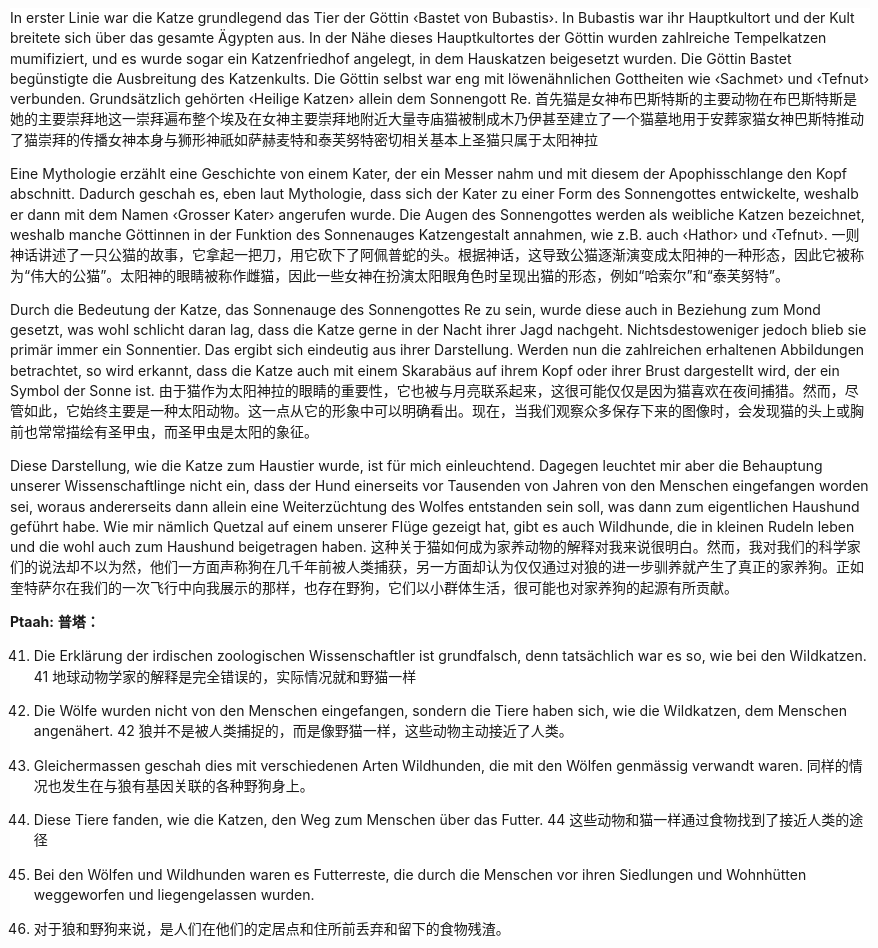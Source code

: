 In erster Linie war die Katze grundlegend das Tier der Göttin ‹Bastet von Bubastis›. In Bubastis war ihr Hauptkultort und der Kult breitete sich über das gesamte Ägypten aus. In der Nähe dieses Hauptkultortes der Göttin wurden zahlreiche Tempelkatzen mumifiziert, und es wurde sogar ein Katzenfriedhof angelegt, in dem Hauskatzen beigesetzt wurden. Die Göttin Bastet begünstigte die Ausbreitung des Katzenkults. Die Göttin selbst war eng mit löwenähnlichen Gottheiten wie ‹Sachmet› und ‹Tefnut› verbunden. Grundsätzlich gehörten ‹Heilige Katzen› allein dem Sonnengott Re.
首先猫是女神布巴斯特斯的主要动物在布巴斯特斯是她的主要崇拜地这一崇拜遍布整个埃及在女神主要崇拜地附近大量寺庙猫被制成木乃伊甚至建立了一个猫墓地用于安葬家猫女神巴斯特推动了猫崇拜的传播女神本身与狮形神祇如萨赫麦特和泰芙努特密切相关基本上圣猫只属于太阳神拉

Eine Mythologie erzählt eine Geschichte von einem Kater, der ein Messer nahm und mit diesem der Apophisschlange den Kopf abschnitt. Dadurch geschah es, eben laut Mythologie, dass sich der Kater zu einer Form des Sonnengottes entwickelte, weshalb er dann mit dem Namen ‹Grosser Kater› angerufen wurde. Die Augen des Sonnengottes werden als weibliche Katzen bezeichnet, weshalb manche Göttinnen in der Funktion des Sonnenauges Katzengestalt annahmen, wie z.B. auch ‹Hathor› und ‹Tefnut›.
一则神话讲述了一只公猫的故事，它拿起一把刀，用它砍下了阿佩普蛇的头。根据神话，这导致公猫逐渐演变成太阳神的一种形态，因此它被称为“伟大的公猫”。太阳神的眼睛被称作雌猫，因此一些女神在扮演太阳眼角色时呈现出猫的形态，例如“哈索尔”和“泰芙努特”。

Durch die Bedeutung der Katze, das Sonnenauge des Sonnengottes Re zu sein, wurde diese auch in Beziehung zum Mond gesetzt, was wohl schlicht daran lag, dass die Katze gerne in der Nacht ihrer Jagd nachgeht. Nichtsdestoweniger jedoch blieb sie primär immer ein Sonnentier. Das ergibt sich eindeutig aus ihrer Darstellung. Werden nun die zahlreichen erhaltenen Abbildungen betrachtet, so wird erkannt, dass die Katze auch mit einem Skarabäus auf ihrem Kopf oder ihrer Brust dargestellt wird, der ein Symbol der Sonne ist.
由于猫作为太阳神拉的眼睛的重要性，它也被与月亮联系起来，这很可能仅仅是因为猫喜欢在夜间捕猎。然而，尽管如此，它始终主要是一种太阳动物。这一点从它的形象中可以明确看出。现在，当我们观察众多保存下来的图像时，会发现猫的头上或胸前也常常描绘有圣甲虫，而圣甲虫是太阳的象征。

Diese Darstellung, wie die Katze zum Haustier wurde, ist für mich einleuchtend. Dagegen leuchtet mir aber die Behauptung unserer Wissenschaftlinge nicht ein, dass der Hund einerseits vor Tausenden von Jahren von den Menschen eingefangen worden sei, woraus andererseits dann allein eine Weiterzüchtung des Wolfes entstanden sein soll, was dann zum eigentlichen Haushund geführt habe. Wie mir nämlich Quetzal auf einem unserer Flüge gezeigt hat, gibt es auch Wildhunde, die in kleinen Rudeln leben und die wohl auch zum Haushund beigetragen haben.
这种关于猫如何成为家养动物的解释对我来说很明白。然而，我对我们的科学家们的说法却不以为然，他们一方面声称狗在几千年前被人类捕获，另一方面却认为仅仅通过对狼的进一步驯养就产生了真正的家养狗。正如奎特萨尔在我们的一次飞行中向我展示的那样，也存在野狗，它们以小群体生活，很可能也对家养狗的起源有所贡献。

**Ptaah:**
**普塔：**

41. Die Erklärung der irdischen zoologischen Wissenschaftler ist grundfalsch, denn tatsächlich war es so, wie bei den Wildkatzen.
41 地球动物学家的解释是完全错误的，实际情况就和野猫一样

42. Die Wölfe wurden nicht von den Menschen eingefangen, sondern die Tiere haben sich, wie die Wildkatzen, dem Menschen angenähert.
42 狼并不是被人类捕捉的，而是像野猫一样，这些动物主动接近了人类。

43. Gleichermassen geschah dies mit verschiedenen Arten Wildhunden, die mit den Wölfen genmässig verwandt waren.
同样的情况也发生在与狼有基因关联的各种野狗身上。

44. Diese Tiere fanden, wie die Katzen, den Weg zum Menschen über das Futter.
44 这些动物和猫一样通过食物找到了接近人类的途径

45. Bei den Wölfen und Wildhunden waren es Futterreste, die durch die Menschen vor ihren Siedlungen und Wohnhütten weggeworfen und liegengelassen wurden.
45. 对于狼和野狗来说，是人们在他们的定居点和住所前丢弃和留下的食物残渣。
